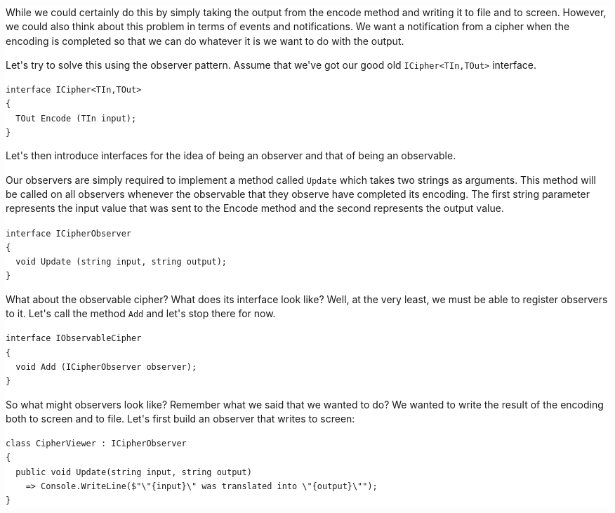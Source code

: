 While we could certainly do this by simply taking the output from the encode method and writing it to file and to screen.
However, we could also think about this problem in terms of events and notifications.
We want a notification from a cipher when the encoding is completed so that we can do whatever it is we want to do with the output.

Let's try to solve this using the observer pattern.
Assume that we've got our good old `ICipher<TIn,TOut>` interface.

```{code-cell} csharp
interface ICipher<TIn,TOut>
{
  TOut Encode (TIn input);
}
```

Let's then introduce interfaces for the idea of being an observer and that of being an observable.

Our observers are simply required to implement a method called `Update` which takes two strings as arguments.
This method will be called on all observers whenever the observable that they observe have completed its encoding.
The first string parameter represents the input value that was sent to the Encode method and the second represents the output value.

```{code-cell} csharp
interface ICipherObserver
{
  void Update (string input, string output);
}
```

What about the observable cipher?
What does its interface look like?
Well, at the very least, we must be able to register observers to it.
Let's call the method `Add` and let's stop there for now.

```{code-cell} csharp
interface IObservableCipher
{
  void Add (ICipherObserver observer);
}
```

So what might observers look like?
Remember what we said that we wanted to do?
We wanted to write the result of the encoding both to screen and to file.
Let's first build an observer that writes to screen:

```{code-cell} csharp
class CipherViewer : ICipherObserver
{
  public void Update(string input, string output)
    => Console.WriteLine($"\"{input}\" was translated into \"{output}\"");
}
```
